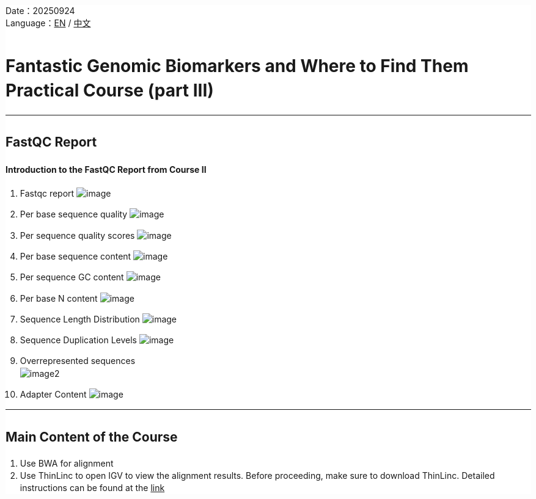 Date：20250924 \
Language：[EN](#Fantastic-Genomic-Biomarkers-and-Where-to-Find-Them-Practical-Course-part-III) / [中文](#生物標記物與它們的產地實作課程三)  

# Fantastic Genomic Biomarkers and Where to Find Them Practical Course (part III)

-------------------------
## FastQC Report
#### Introduction to the FastQC Report from Course II
1. Fastqc report
![image](https://hackmd.io/_uploads/SJgWblgCR.png)

2. Per base sequence quality
![image](https://hackmd.io/_uploads/BySxllgCA.png)

3. Per sequence quality scores
 ![image](https://hackmd.io/_uploads/r1LbexeCR.png)

4. Per base sequence content
![image](https://hackmd.io/_uploads/H1KfeggAA.png)

5. Per sequence GC content
![image](https://hackmd.io/_uploads/ryaNelgRC.png)

6. Per base N content
![image](https://hackmd.io/_uploads/HJbLgxeCC.png)

7. Sequence Length Distribution
![image](https://hackmd.io/_uploads/S1fPlxeAR.png)

8. Sequence Duplication Levels
![image](https://hackmd.io/_uploads/rkp_eggRR.png)

9. Overrepresented sequences \
![image2](https://hackmd.io/_uploads/r1__GI65le.png)

10. Adapter Content
![image](https://hackmd.io/_uploads/S1Y2egeCA.png)

-------------------------

## Main Content of the Course
1. Use BWA for alignment
2. Use ThinLinc to open IGV to view the alignment results.
Before proceeding, make sure to download ThinLinc. Detailed instructions can be found at the [link](https://github.com/Jacob-s-Lab/2025-Biomarkers/blob/main/week1_0903.md) 
